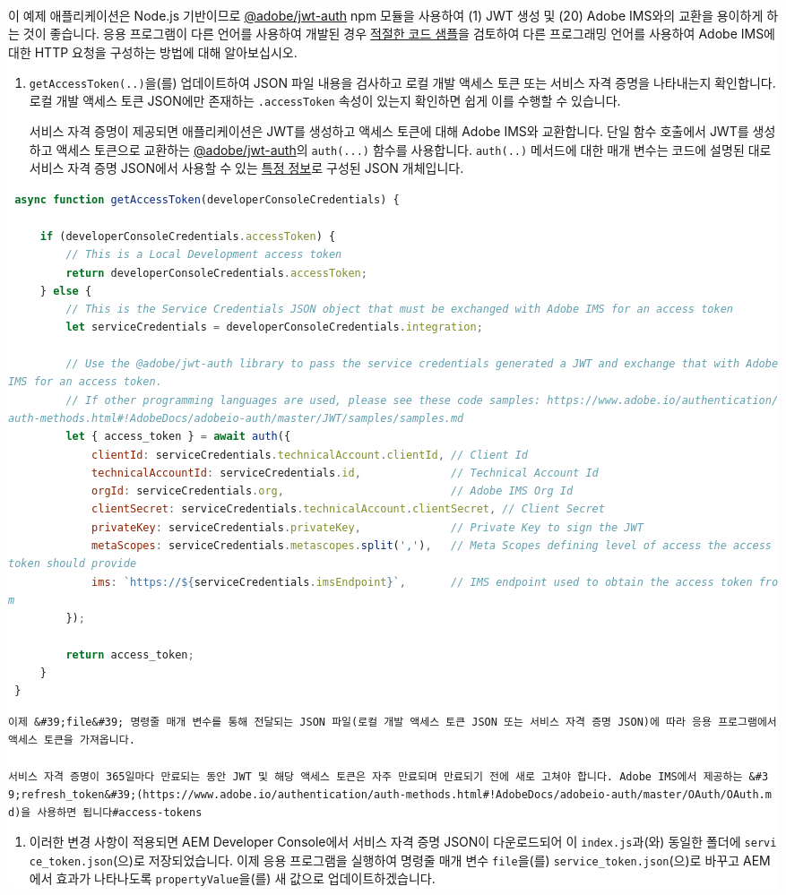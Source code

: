 이 예제 애플리케이션은 Node.js 기반이므로 [@adobe/jwt-auth](https://www.npmjs.com/package/@adobe/jwt-auth) npm 모듈을 사용하여 (1) JWT 생성 및 (20) Adobe IMS와의 교환을 용이하게 하는 것이 좋습니다. 응용 프로그램이 다른 언어를 사용하여 개발된 경우 [적절한 코드 샘플](https://developer.adobe.com/developer-console/docs/guides/authentication/JWT/samples/)을 검토하여 다른 프로그래밍 언어를 사용하여 Adobe IMS에 대한 HTTP 요청을 구성하는 방법에 대해 알아보십시오.

1. `getAccessToken(..)`을(를) 업데이트하여 JSON 파일 내용을 검사하고 로컬 개발 액세스 토큰 또는 서비스 자격 증명을 나타내는지 확인합니다. 로컬 개발 액세스 토큰 JSON에만 존재하는 `.accessToken` 속성이 있는지 확인하면 쉽게 이를 수행할 수 있습니다.

   서비스 자격 증명이 제공되면 애플리케이션은 JWT를 생성하고 액세스 토큰에 대해 Adobe IMS와 교환합니다. 단일 함수 호출에서 JWT를 생성하고 액세스 토큰으로 교환하는 [@adobe/jwt-auth](https://www.npmjs.com/package/@adobe/jwt-auth)의 `auth(...)` 함수를 사용합니다. `auth(..)` 메서드에 대한 매개 변수는 코드에 설명된 대로 서비스 자격 증명 JSON에서 사용할 수 있는 [특정 정보](https://www.npmjs.com/package/@adobe/jwt-auth#config-object)로 구성된 JSON 개체입니다.

```javascript
 async function getAccessToken(developerConsoleCredentials) {

     if (developerConsoleCredentials.accessToken) {
         // This is a Local Development access token
         return developerConsoleCredentials.accessToken;
     } else {
         // This is the Service Credentials JSON object that must be exchanged with Adobe IMS for an access token
         let serviceCredentials = developerConsoleCredentials.integration;

         // Use the @adobe/jwt-auth library to pass the service credentials generated a JWT and exchange that with Adobe IMS for an access token.
         // If other programming languages are used, please see these code samples: https://www.adobe.io/authentication/auth-methods.html#!AdobeDocs/adobeio-auth/master/JWT/samples/samples.md
         let { access_token } = await auth({
             clientId: serviceCredentials.technicalAccount.clientId, // Client Id
             technicalAccountId: serviceCredentials.id,              // Technical Account Id
             orgId: serviceCredentials.org,                          // Adobe IMS Org Id
             clientSecret: serviceCredentials.technicalAccount.clientSecret, // Client Secret
             privateKey: serviceCredentials.privateKey,              // Private Key to sign the JWT
             metaScopes: serviceCredentials.metascopes.split(','),   // Meta Scopes defining level of access the access token should provide
             ims: `https://${serviceCredentials.imsEndpoint}`,       // IMS endpoint used to obtain the access token from
         });

         return access_token;
     }
 }
```

    이제 &#39;file&#39; 명령줄 매개 변수를 통해 전달되는 JSON 파일(로컬 개발 액세스 토큰 JSON 또는 서비스 자격 증명 JSON)에 따라 응용 프로그램에서 액세스 토큰을 가져옵니다.
    
    서비스 자격 증명이 365일마다 만료되는 동안 JWT 및 해당 액세스 토큰은 자주 만료되며 만료되기 전에 새로 고쳐야 합니다. Adobe IMS에서 제공하는 &#39;refresh_token&#39;(https://www.adobe.io/authentication/auth-methods.html#!AdobeDocs/adobeio-auth/master/OAuth/OAuth.md)을 사용하면 됩니다#access-tokens

1. 이러한 변경 사항이 적용되면 AEM Developer Console에서 서비스 자격 증명 JSON이 다운로드되어 이 `index.js`과(와) 동일한 폴더에 `service_token.json`(으)로 저장되었습니다. 이제 응용 프로그램을 실행하여 명령줄 매개 변수 `file`을(를) `service_token.json`(으)로 바꾸고 AEM에서 효과가 나타나도록 `propertyValue`을(를) 새 값으로 업데이트하겠습니다.
